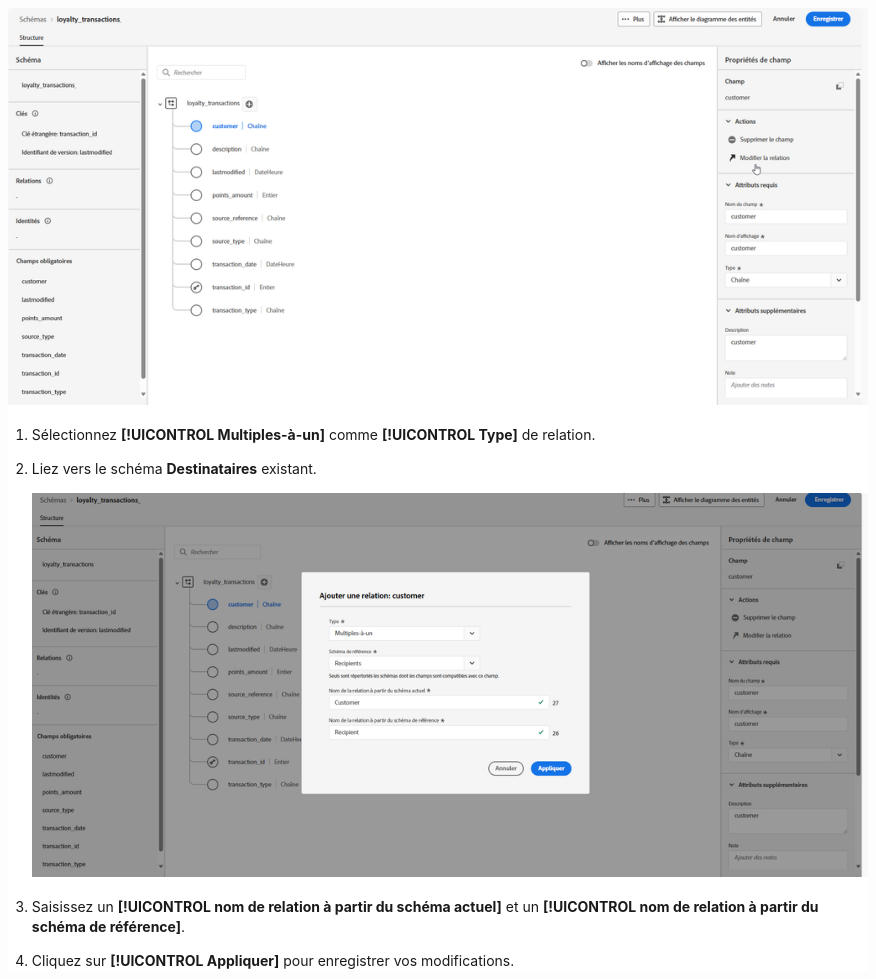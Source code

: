    ![](assets/schema_1.png)

1. Sélectionnez **[!UICONTROL Multiples-à-un]** comme **[!UICONTROL Type]** de relation.

1. Liez vers le schéma **Destinataires** existant.

   ![](assets/schema_2.png)

1. Saisissez un **[!UICONTROL nom de relation à partir du schéma actuel]** et un **[!UICONTROL nom de relation à partir du schéma de référence]**.

1. Cliquez sur **[!UICONTROL Appliquer]** pour enregistrer vos modifications.

